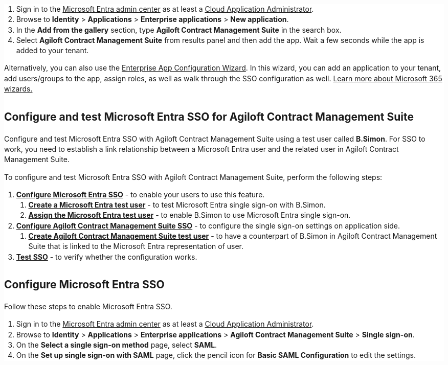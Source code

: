 1. Sign in to the [Microsoft Entra admin center](https://entra.microsoft.com) as at least a [Cloud Application Administrator](~/identity/role-based-access-control/permissions-reference.md#cloud-application-administrator).
1. Browse to **Identity** > **Applications** > **Enterprise applications** > **New application**.
1. In the **Add from the gallery** section, type **Agiloft Contract Management Suite** in the search box.
1. Select **Agiloft Contract Management Suite** from results panel and then add the app. Wait a few seconds while the app is added to your tenant.

 Alternatively, you can also use the [Enterprise App Configuration Wizard](https://portal.office.com/AdminPortal/home?Q=Docs#/azureadappintegration). In this wizard, you can add an application to your tenant, add users/groups to the app, assign roles, as well as walk through the SSO configuration as well. [Learn more about Microsoft 365 wizards.](/microsoft-365/admin/misc/azure-ad-setup-guides)

<a name='configure-and-test-azure-ad-sso-for-agiloft-contract-management-suite'></a>

## Configure and test Microsoft Entra SSO for Agiloft Contract Management Suite

Configure and test Microsoft Entra SSO with Agiloft Contract Management Suite using a test user called **B.Simon**. For SSO to work, you need to establish a link relationship between a Microsoft Entra user and the related user in Agiloft Contract Management Suite.

To configure and test Microsoft Entra SSO with Agiloft Contract Management Suite, perform the following steps:

1. **[Configure Microsoft Entra SSO](#configure-azure-ad-sso)** - to enable your users to use this feature.
    1. **[Create a Microsoft Entra test user](#create-an-azure-ad-test-user)** - to test Microsoft Entra single sign-on with B.Simon.
    1. **[Assign the Microsoft Entra test user](#assign-the-azure-ad-test-user)** - to enable B.Simon to use Microsoft Entra single sign-on.
1. **[Configure Agiloft Contract Management Suite SSO](#configure-agiloft-contract-management-suite-sso)** - to configure the single sign-on settings on application side.
    1. **[Create Agiloft Contract Management Suite test user](#create-agiloft-contract-management-suite-test-user)** - to have a counterpart of B.Simon in Agiloft Contract Management Suite that is linked to the Microsoft Entra representation of user.
1. **[Test SSO](#test-sso)** - to verify whether the configuration works.

<a name='configure-azure-ad-sso'></a>

## Configure Microsoft Entra SSO

Follow these steps to enable Microsoft Entra SSO.

1. Sign in to the [Microsoft Entra admin center](https://entra.microsoft.com) as at least a [Cloud Application Administrator](~/identity/role-based-access-control/permissions-reference.md#cloud-application-administrator).
1. Browse to **Identity** > **Applications** > **Enterprise applications** > **Agiloft Contract Management Suite** > **Single sign-on**.
1. On the **Select a single sign-on method** page, select **SAML**.
1. On the **Set up single sign-on with SAML** page, click the pencil icon for **Basic SAML Configuration** to edit the settings.
